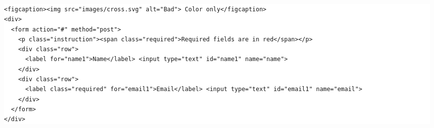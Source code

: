     <figcaption><img src="images/cross.svg" alt="Bad"> Color only</figcaption>
    <div>
      <form action="#" method="post">
        <p class="instruction"><span class="required">Required fields are in red</span></p>
        <div class="row">
          <label for="name1">Name</label> <input type="text" id="name1" name="name">
        </div>
        <div class="row">
          <label class="required" for="email1">Email</label> <input type="text" id="email1" name="email">
        </div>
      </form>
    </div>
  </figure>
  <figure class="reference pass">
